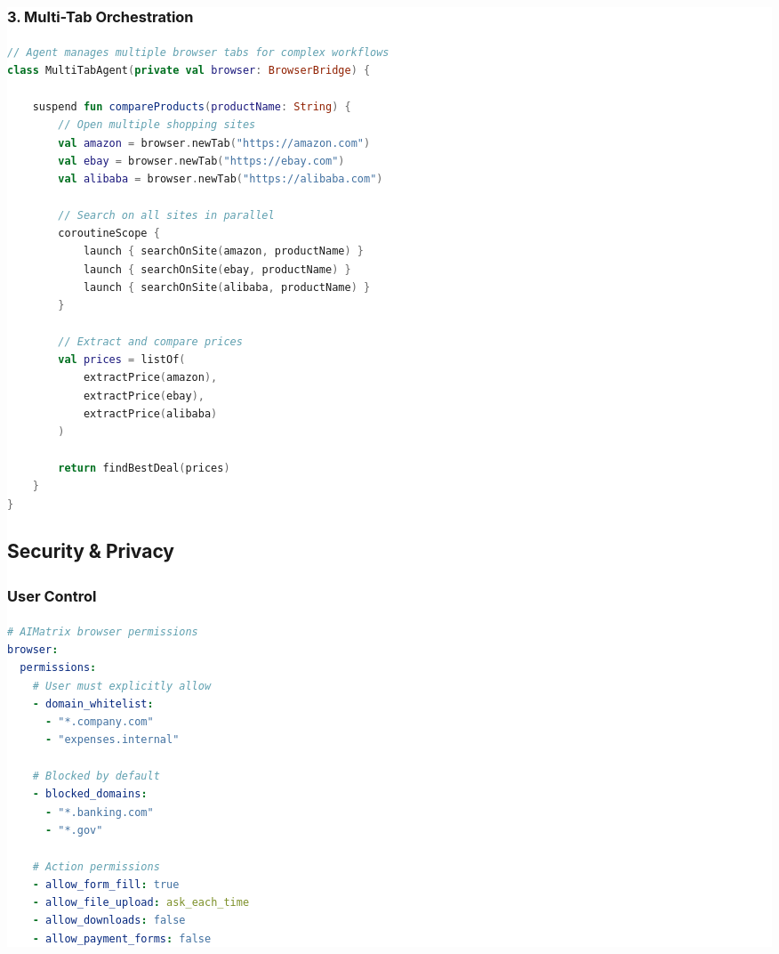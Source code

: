 ```kotlin
```

### 3. Multi-Tab Orchestration

```kotlin
// Agent manages multiple browser tabs for complex workflows
class MultiTabAgent(private val browser: BrowserBridge) {
    
    suspend fun compareProducts(productName: String) {
        // Open multiple shopping sites
        val amazon = browser.newTab("https://amazon.com")
        val ebay = browser.newTab("https://ebay.com")
        val alibaba = browser.newTab("https://alibaba.com")
        
        // Search on all sites in parallel
        coroutineScope {
            launch { searchOnSite(amazon, productName) }
            launch { searchOnSite(ebay, productName) }
            launch { searchOnSite(alibaba, productName) }
        }
        
        // Extract and compare prices
        val prices = listOf(
            extractPrice(amazon),
            extractPrice(ebay),
            extractPrice(alibaba)
        )
        
        return findBestDeal(prices)
    }
}
```

## Security & Privacy

### User Control

```yaml
# AIMatrix browser permissions
browser:
  permissions:
    # User must explicitly allow
    - domain_whitelist:
      - "*.company.com"
      - "expenses.internal"
    
    # Blocked by default
    - blocked_domains:
      - "*.banking.com"
      - "*.gov"
    
    # Action permissions
    - allow_form_fill: true
    - allow_file_upload: ask_each_time
    - allow_downloads: false
    - allow_payment_forms: false
```
